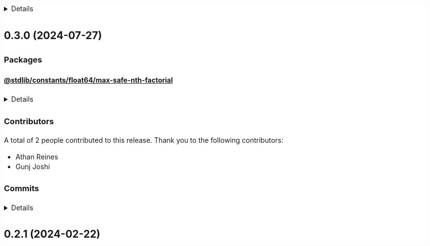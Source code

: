 <details></details>

</section>



</section>



<section class="release" id="v0.3.0">

## 0.3.0 (2024-07-27)

<section class="packages">

### Packages

<section class="package" id="constants-float64-max-safe-nth-factorial-v0.3.0">

#### [@stdlib/constants/float64/max-safe-nth-factorial](https://github.com/stdlib-js/stdlib/tree/develop/lib/node_modules/%40stdlib/constants/float64/max-safe-nth-factorial)

<details></details>

</section>



</section>



<section class="contributors">

### Contributors

A total of 2 people contributed to this release. Thank you to the following contributors:

-   Athan Reines
-   Gunj Joshi

</section>



<section class="commits">

### Commits

<details></details>

</section>



</section>



<section class="release" id="v0.2.1">

## 0.2.1 (2024-02-22)
